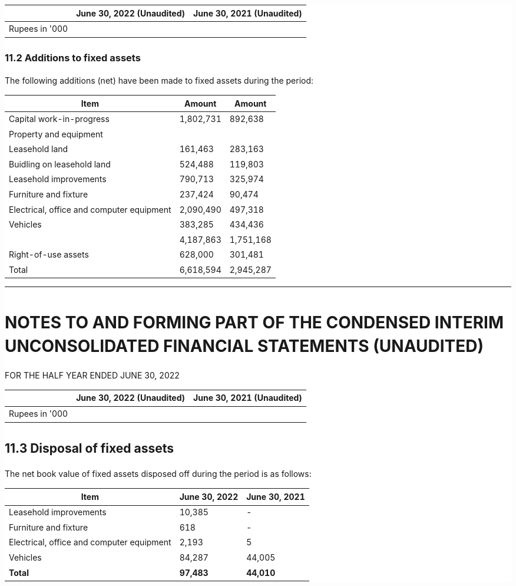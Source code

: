 
|                | June 30, 2022 (Unaudited) | June 30, 2021 (Unaudited) |
| -------------- | ------------------------- | ------------------------- |
| Rupees in '000 |                           |                           |


### 11.2 Additions to fixed assets

The following additions (net) have been made to fixed assets during the period:

| Item                                      | Amount    | Amount    |
| ----------------------------------------- | --------- | --------- |
| Capital work-in-progress                  | 1,802,731 | 892,638   |
| Property and equipment                    |           |           |
| Leasehold land                            | 161,463   | 283,163   |
| Buidling on leasehold land                | 524,488   | 119,803   |
| Leasehold improvements                    | 790,713   | 325,974   |
| Furniture and fixture                     | 237,424   | 90,474    |
| Electrical, office and computer equipment | 2,090,490 | 497,318   |
| Vehicles                                  | 383,285   | 434,436   |
|                                           | 4,187,863 | 1,751,168 |
| Right-of-use assets                       | 628,000   | 301,481   |
| Total                                     | 6,618,594 | 2,945,287 |

---


# NOTES TO AND FORMING PART OF THE CONDENSED INTERIM UNCONSOLIDATED FINANCIAL STATEMENTS (UNAUDITED)
FOR THE HALF YEAR ENDED JUNE 30, 2022

|                | June 30, 2022 (Unaudited) | June 30, 2021 (Unaudited) |
| -------------- | ------------------------- | ------------------------- |
| Rupees in '000 |                           |                           |


## 11.3 Disposal of fixed assets

The net book value of fixed assets disposed off during the period is as follows:

| Item                                      | June 30, 2022 | June 30, 2021 |
| ----------------------------------------- | ------------- | ------------- |
| Leasehold improvements                    | 10,385        | -             |
| Furniture and fixture                     | 618           | -             |
| Electrical, office and computer equipment | 2,193         | 5             |
| Vehicles                                  | 84,287        | 44,005        |
| **Total**                                 | **97,483**    | **44,010**    |
